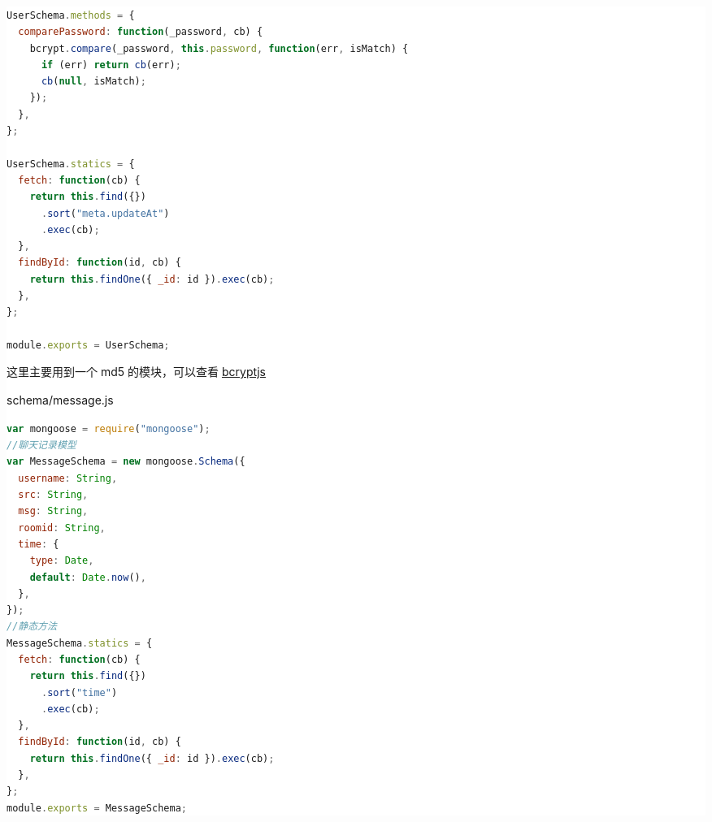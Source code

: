 ```javascript
UserSchema.methods = {
  comparePassword: function(_password, cb) {
    bcrypt.compare(_password, this.password, function(err, isMatch) {
      if (err) return cb(err);
      cb(null, isMatch);
    });
  },
};

UserSchema.statics = {
  fetch: function(cb) {
    return this.find({})
      .sort("meta.updateAt")
      .exec(cb);
  },
  findById: function(id, cb) {
    return this.findOne({ _id: id }).exec(cb);
  },
};

module.exports = UserSchema;
```

这里主要用到一个 md5 的模块，可以查看 [bcryptjs](https://www.npmjs.com/package/bcryptjs)

schema/message.js

```javascript
var mongoose = require("mongoose");
//聊天记录模型
var MessageSchema = new mongoose.Schema({
  username: String,
  src: String,
  msg: String,
  roomid: String,
  time: {
    type: Date,
    default: Date.now(),
  },
});
//静态方法
MessageSchema.statics = {
  fetch: function(cb) {
    return this.find({})
      .sort("time")
      .exec(cb);
  },
  findById: function(id, cb) {
    return this.findOne({ _id: id }).exec(cb);
  },
};
module.exports = MessageSchema;
```
